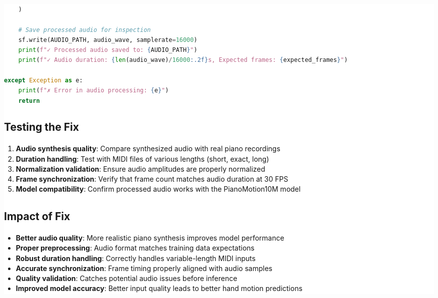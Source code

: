 ```python
    )
    
    # Save processed audio for inspection
    sf.write(AUDIO_PATH, audio_wave, samplerate=16000)
    print(f"✓ Processed audio saved to: {AUDIO_PATH}")
    print(f"✓ Audio duration: {len(audio_wave)/16000:.2f}s, Expected frames: {expected_frames}")
    
except Exception as e:
    print(f"✗ Error in audio processing: {e}")
    return
```

## Testing the Fix

1. **Audio synthesis quality**: Compare synthesized audio with real piano recordings
2. **Duration handling**: Test with MIDI files of various lengths (short, exact, long)
3. **Normalization validation**: Ensure audio amplitudes are properly normalized
4. **Frame synchronization**: Verify that frame count matches audio duration at 30 FPS
5. **Model compatibility**: Confirm processed audio works with the PianoMotion10M model

## Impact of Fix

- **Better audio quality**: More realistic piano synthesis improves model performance
- **Proper preprocessing**: Audio format matches training data expectations
- **Robust duration handling**: Correctly handles variable-length MIDI inputs
- **Accurate synchronization**: Frame timing properly aligned with audio samples
- **Quality validation**: Catches potential audio issues before inference
- **Improved model accuracy**: Better input quality leads to better hand motion predictions 